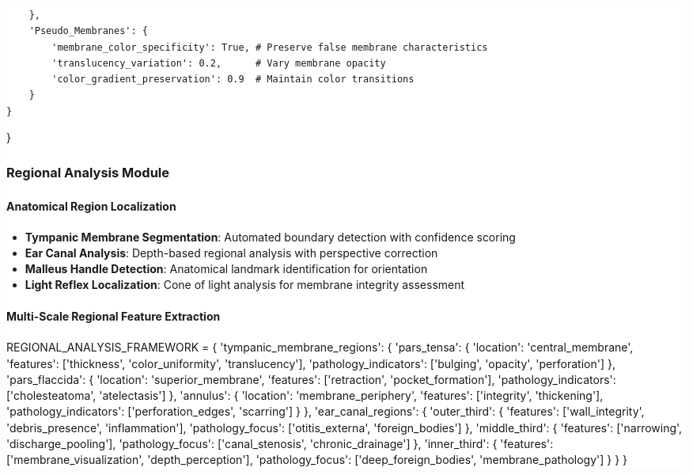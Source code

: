         },
        'Pseudo_Membranes': {
            'membrane_color_specificity': True, # Preserve false membrane characteristics
            'translucency_variation': 0.2,      # Vary membrane opacity
            'color_gradient_preservation': 0.9  # Maintain color transitions
        }
    }
}

### Regional Analysis Module

#### Anatomical Region Localization
- **Tympanic Membrane Segmentation**: Automated boundary detection with confidence scoring
- **Ear Canal Analysis**: Depth-based regional analysis with perspective correction
- **Malleus Handle Detection**: Anatomical landmark identification for orientation
- **Light Reflex Localization**: Cone of light analysis for membrane integrity assessment

#### Multi-Scale Regional Feature Extraction
REGIONAL_ANALYSIS_FRAMEWORK = {
    'tympanic_membrane_regions': {
        'pars_tensa': {
            'location': 'central_membrane',
            'features': ['thickness', 'color_uniformity', 'translucency'],
            'pathology_indicators': ['bulging', 'opacity', 'perforation']
        },
        'pars_flaccida': {
            'location': 'superior_membrane',
            'features': ['retraction', 'pocket_formation'],
            'pathology_indicators': ['cholesteatoma', 'atelectasis']
        },
        'annulus': {
            'location': 'membrane_periphery',
            'features': ['integrity', 'thickening'],
            'pathology_indicators': ['perforation_edges', 'scarring']
        }
    },
    'ear_canal_regions': {
        'outer_third': {
            'features': ['wall_integrity', 'debris_presence', 'inflammation'],
            'pathology_focus': ['otitis_externa', 'foreign_bodies']
        },
        'middle_third': {
            'features': ['narrowing', 'discharge_pooling'],
            'pathology_focus': ['canal_stenosis', 'chronic_drainage']
        },
        'inner_third': {
            'features': ['membrane_visualization', 'depth_perception'],
            'pathology_focus': ['deep_foreign_bodies', 'membrane_pathology']
        }
    }
}
